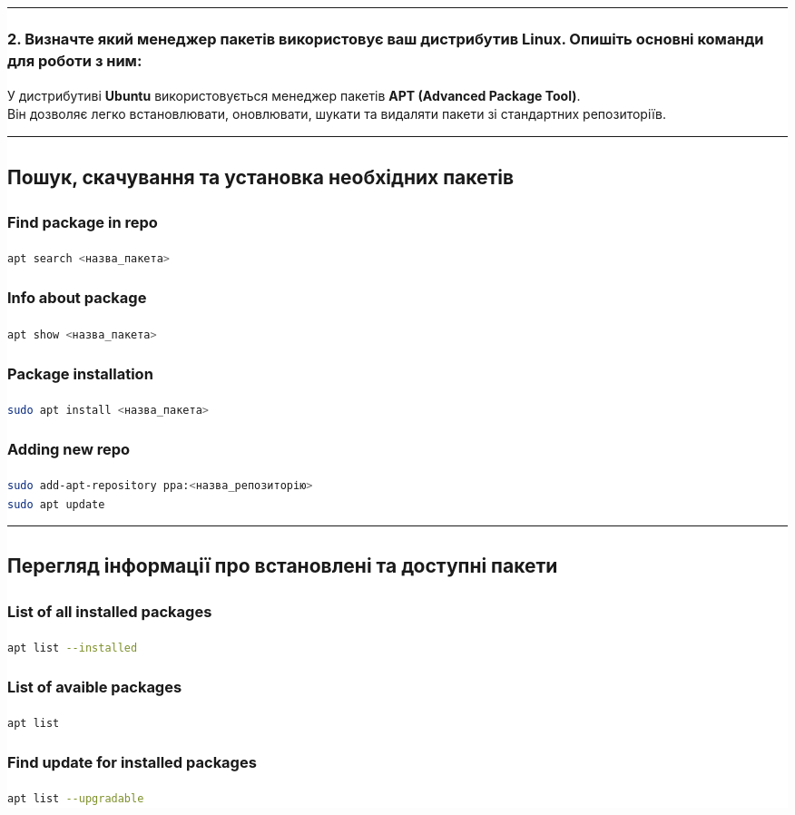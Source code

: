 
---

### 2. Визначте який менеджер пакетів використовує ваш дистрибутив Linux. Опишіть основні команди для роботи з ним:

  У дистрибутиві **Ubuntu** використовується менеджер пакетів **APT (Advanced Package Tool)**.  
  Він дозволяє легко встановлювати, оновлювати, шукати та видаляти пакети зі стандартних репозиторіїв.
  
  ---
  
  ## Пошук, скачування та установка необхідних пакетів
  
  ### Find package in repo 
  ```bash
  apt search <назва_пакета>
  ```
  
  ### Info about package
  ```bash
  apt show <назва_пакета>
  ```
  
  ### Package installation
  ```bash
  sudo apt install <назва_пакета>
  ```
  
  ### Adding new repo
  ```bash
  sudo add-apt-repository ppa:<назва_репозиторію>
  sudo apt update
  ```
  
  ---
  
  ## Перегляд інформації про встановлені та доступні пакети
  
  ### List of all installed packages
  ```bash
  apt list --installed
  ```
  
  ### List of avaible packages
  ```bash
  apt list
  ```
  
  ### Find update for installed packages
  ```bash
  apt list --upgradable
  ```
  